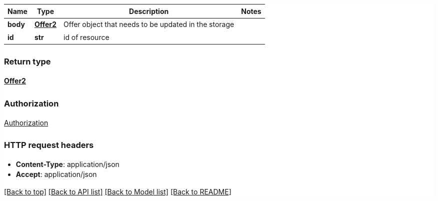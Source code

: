 Name | Type | Description  | Notes
------------- | ------------- | ------------- | -------------
 **body** | [**Offer2**](Offer2.md)| Offer object that needs to be updated in the storage | 
 **id** | **str**| id of resource | 

### Return type

[**Offer2**](Offer2.md)

### Authorization

[Authorization](../README.md#Authorization)

### HTTP request headers

 - **Content-Type**: application/json
 - **Accept**: application/json

[[Back to top]](#) [[Back to API list]](../README.md#documentation-for-api-endpoints) [[Back to Model list]](../README.md#documentation-for-models) [[Back to README]](../README.md)


